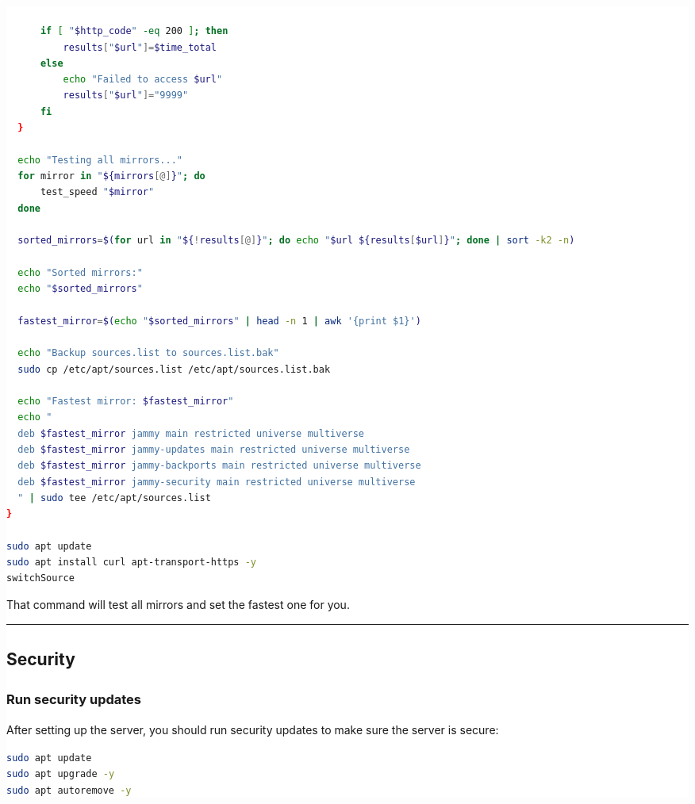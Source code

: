 ```bash title="Select best apt source"

      if [ "$http_code" -eq 200 ]; then
          results["$url"]=$time_total
      else
          echo "Failed to access $url"
          results["$url"]="9999"
      fi
  }

  echo "Testing all mirrors..."
  for mirror in "${mirrors[@]}"; do
      test_speed "$mirror"
  done

  sorted_mirrors=$(for url in "${!results[@]}"; do echo "$url ${results[$url]}"; done | sort -k2 -n)

  echo "Sorted mirrors:"
  echo "$sorted_mirrors"

  fastest_mirror=$(echo "$sorted_mirrors" | head -n 1 | awk '{print $1}')

  echo "Backup sources.list to sources.list.bak"
  sudo cp /etc/apt/sources.list /etc/apt/sources.list.bak

  echo "Fastest mirror: $fastest_mirror"
  echo "
  deb $fastest_mirror jammy main restricted universe multiverse
  deb $fastest_mirror jammy-updates main restricted universe multiverse
  deb $fastest_mirror jammy-backports main restricted universe multiverse
  deb $fastest_mirror jammy-security main restricted universe multiverse
  " | sudo tee /etc/apt/sources.list
}

sudo apt update
sudo apt install curl apt-transport-https -y
switchSource
```

That command will test all mirrors and set the fastest one for you.

------

## Security

### Run security updates

After setting up the server, you should run security updates to make sure the server is secure:

```bash title="Run system updates"
sudo apt update
sudo apt upgrade -y
sudo apt autoremove -y
```
